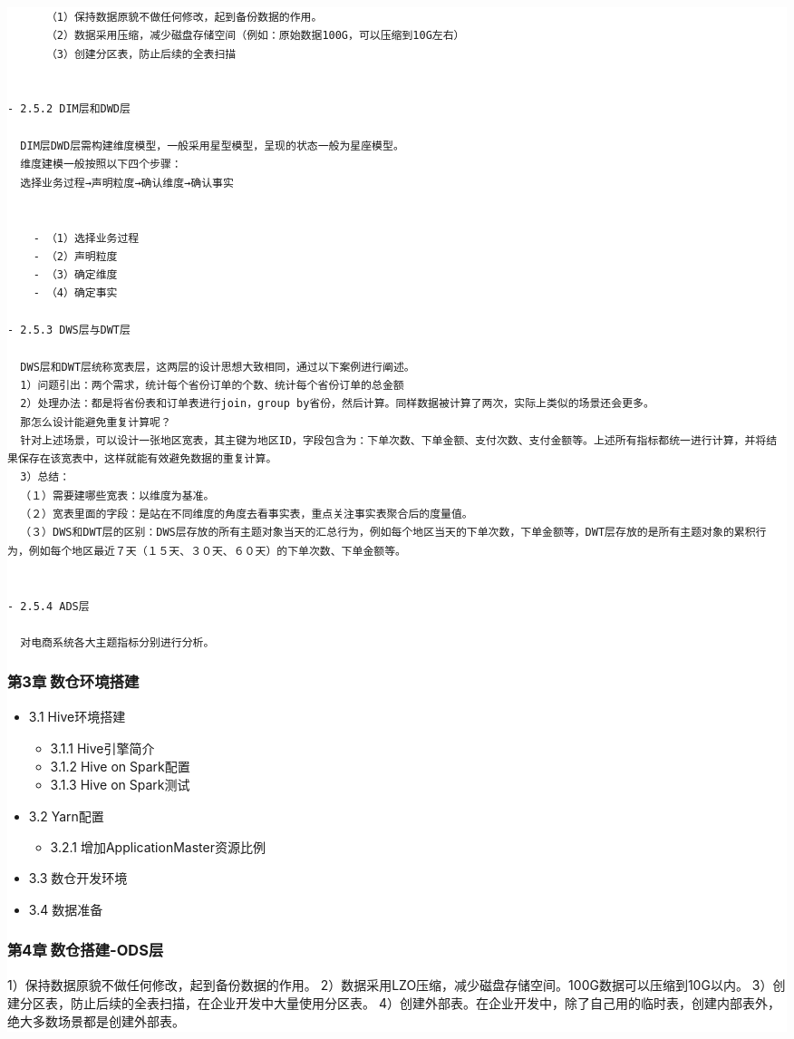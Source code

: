 		  （1）保持数据原貌不做任何修改，起到备份数据的作用。
		  （2）数据采用压缩，减少磁盘存储空间（例如：原始数据100G，可以压缩到10G左右）
		  （3）创建分区表，防止后续的全表扫描
		  

	- 2.5.2 DIM层和DWD层

	  DIM层DWD层需构建维度模型，一般采用星型模型，呈现的状态一般为星座模型。
	  维度建模一般按照以下四个步骤：
	  选择业务过程→声明粒度→确认维度→确认事实
	  

		- （1）选择业务过程
		- （2）声明粒度
		- （3）确定维度
		- （4）确定事实

	- 2.5.3 DWS层与DWT层

	  DWS层和DWT层统称宽表层，这两层的设计思想大致相同，通过以下案例进行阐述。
	  1）问题引出：两个需求，统计每个省份订单的个数、统计每个省份订单的总金额
	  2）处理办法：都是将省份表和订单表进行join，group by省份，然后计算。同样数据被计算了两次，实际上类似的场景还会更多。
	  那怎么设计能避免重复计算呢？
	  针对上述场景，可以设计一张地区宽表，其主键为地区ID，字段包含为：下单次数、下单金额、支付次数、支付金额等。上述所有指标都统一进行计算，并将结果保存在该宽表中，这样就能有效避免数据的重复计算。
	  3）总结：
	  （１）需要建哪些宽表：以维度为基准。
	  （２）宽表里面的字段：是站在不同维度的角度去看事实表，重点关注事实表聚合后的度量值。
	  （３）DWS和DWT层的区别：DWS层存放的所有主题对象当天的汇总行为，例如每个地区当天的下单次数，下单金额等，DWT层存放的是所有主题对象的累积行为，例如每个地区最近７天（１５天、３０天、６０天）的下单次数、下单金额等。
	  

	- 2.5.4 ADS层

	  对电商系统各大主题指标分别进行分析。
	  

### 第3章 数仓环境搭建

- 3.1 Hive环境搭建

	- 3.1.1 Hive引擎简介
	- 3.1.2 Hive on Spark配置
	- 3.1.3 Hive on Spark测试

- 3.2 Yarn配置

	- 3.2.1 增加ApplicationMaster资源比例

- 3.3 数仓开发环境
- 3.4 数据准备

### 第4章 数仓搭建-ODS层

1）保持数据原貌不做任何修改，起到备份数据的作用。
2）数据采用LZO压缩，减少磁盘存储空间。100G数据可以压缩到10G以内。
3）创建分区表，防止后续的全表扫描，在企业开发中大量使用分区表。
4）创建外部表。在企业开发中，除了自己用的临时表，创建内部表外，绝大多数场景都是创建外部表。

